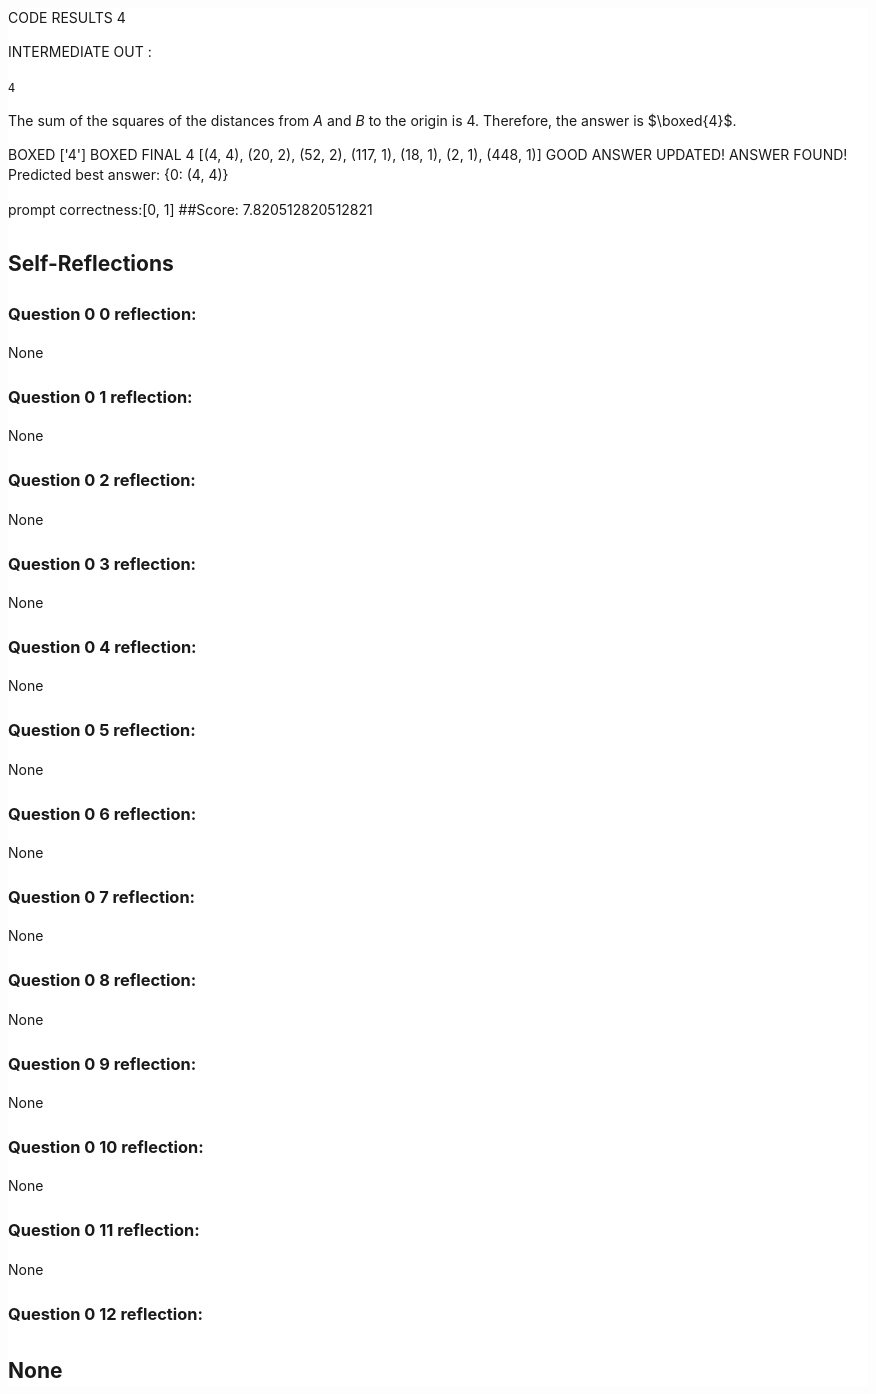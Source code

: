 CODE RESULTS 4

INTERMEDIATE OUT :
```output
4
```
The sum of the squares of the distances from $A$ and $B$ to the origin is $4$. Therefore, the answer is $\boxed{4}$.

BOXED ['4']
BOXED FINAL 4
[(4, 4), (20, 2), (52, 2), (117, 1), (18, 1), (2, 1), (448, 1)]
GOOD ANSWER UPDATED!
ANSWER FOUND!
Predicted best answer: {0: (4, 4)}

prompt correctness:[0, 1]
##Score: 7.820512820512821

## Self-Reflections

### Question 0 0 reflection:
None
### Question 0 1 reflection:
None
### Question 0 2 reflection:
None
### Question 0 3 reflection:
None
### Question 0 4 reflection:
None
### Question 0 5 reflection:
None
### Question 0 6 reflection:
None
### Question 0 7 reflection:
None
### Question 0 8 reflection:
None
### Question 0 9 reflection:
None
### Question 0 10 reflection:
None
### Question 0 11 reflection:
None
### Question 0 12 reflection:
None
---
